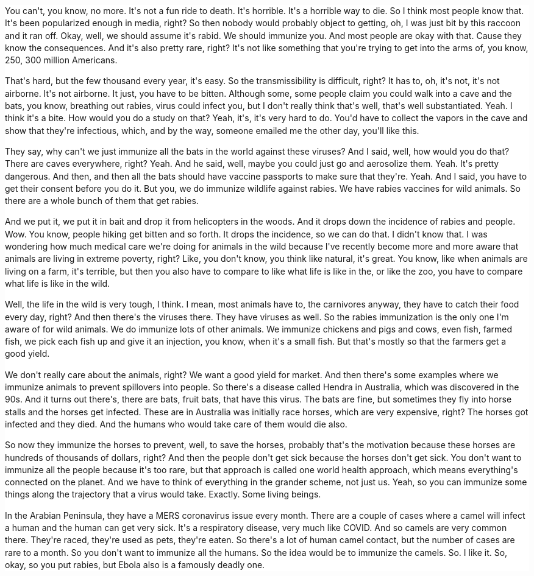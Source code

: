 You can't, you know, no more. It's not a fun ride to death. It's horrible. It's a horrible way to die. So I think most people know that. It's been popularized enough in media, right? So then nobody would probably object to getting, oh, I was just bit by this raccoon and it ran off. Okay, well, we should assume it's rabid. We should immunize you. And most people are okay with that. Cause they know the consequences. And it's also pretty rare, right? It's not like something that you're trying to get into the arms of, you know, 250, 300 million Americans.

That's hard, but the few thousand every year, it's easy. So the transmissibility is difficult, right? It has to, oh, it's not, it's not airborne. It's not airborne. It just, you have to be bitten. Although some, some people claim you could walk into a cave and the bats, you know, breathing out rabies, virus could infect you, but I don't really think that's well, that's well substantiated. Yeah. I think it's a bite. How would you do a study on that? Yeah, it's, it's very hard to do. You'd have to collect the vapors in the cave and show that they're infectious, which, and by the way, someone emailed me the other day, you'll like this.

They say, why can't we just immunize all the bats in the world against these viruses? And I said, well, how would you do that? There are caves everywhere, right? Yeah. And he said, well, maybe you could just go and aerosolize them. Yeah. It's pretty dangerous. And then, and then all the bats should have vaccine passports to make sure that they're. Yeah. And I said, you have to get their consent before you do it. But you, we do immunize wildlife against rabies. We have rabies vaccines for wild animals. So there are a whole bunch of them that get rabies.

And we put it, we put it in bait and drop it from helicopters in the woods. And it drops down the incidence of rabies and people. Wow. You know, people hiking get bitten and so forth. It drops the incidence, so we can do that. I didn't know that. I was wondering how much medical care we're doing for animals in the wild because I've recently become more and more aware that animals are living in extreme poverty, right? Like, you don't know, you think like natural, it's great. You know, like when animals are living on a farm, it's terrible, but then you also have to compare to like what life is like in the, or like the zoo, you have to compare what life is like in the wild.

Well, the life in the wild is very tough, I think. I mean, most animals have to, the carnivores anyway, they have to catch their food every day, right? And then there's the viruses there. They have viruses as well. So the rabies immunization is the only one I'm aware of for wild animals. We do immunize lots of other animals. We immunize chickens and pigs and cows, even fish, farmed fish, we pick each fish up and give it an injection, you know, when it's a small fish. But that's mostly so that the farmers get a good yield.

We don't really care about the animals, right? We want a good yield for market. And then there's some examples where we immunize animals to prevent spillovers into people. So there's a disease called Hendra in Australia, which was discovered in the 90s. And it turns out there's, there are bats, fruit bats, that have this virus. The bats are fine, but sometimes they fly into horse stalls and the horses get infected. These are in Australia was initially race horses, which are very expensive, right? The horses got infected and they died. And the humans who would take care of them would die also.

So now they immunize the horses to prevent, well, to save the horses, probably that's the motivation because these horses are hundreds of thousands of dollars, right? And then the people don't get sick because the horses don't get sick. You don't want to immunize all the people because it's too rare, but that approach is called one world health approach, which means everything's connected on the planet. And we have to think of everything in the grander scheme, not just us. Yeah, so you can immunize some things along the trajectory that a virus would take. Exactly. Some living beings.

In the Arabian Peninsula, they have a MERS coronavirus issue every month. There are a couple of cases where a camel will infect a human and the human can get very sick. It's a respiratory disease, very much like COVID. And so camels are very common there. They're raced, they're used as pets, they're eaten. So there's a lot of human camel contact, but the number of cases are rare to a month. So you don't want to immunize all the humans. So the idea would be to immunize the camels. So. I like it. So, okay, so you put rabies, but Ebola also is a famously deadly one.
